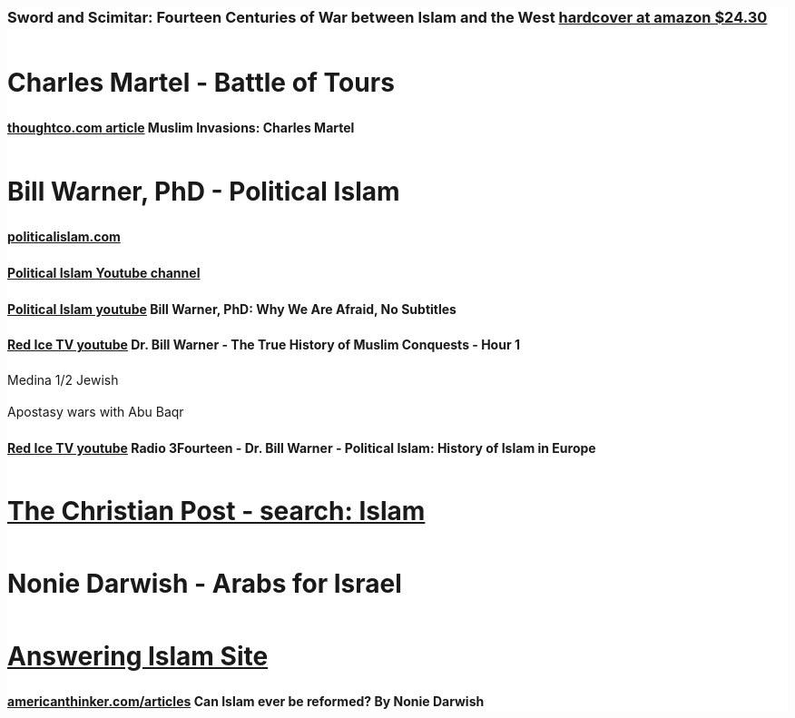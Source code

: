 <h3>
  Sword and Scimitar: Fourteen Centuries of War between Islam and the West
  <a href="https://www.amazon.com/gp/product/0306825554/" target="_blank">hardcover at amazon $24.30</a>
</h3>

<h1>Charles Martel - Battle of Tours</h1>

<h4>
  <a href="https://www.thoughtco.com/muslim-invasions-charles-martel-2360687" target="_blank">thoughtco.com article</a>
  Muslim Invasions: Charles Martel 
</h4>

<h1>Bill Warner, PhD - Political Islam</h1>

<h4>
  <a href="https://www.politicalislam.com/" target="_blank">politicalislam.com</a>
</h4>

<h4>
  <a href="https://www.youtube.com/channel/UC0Uu4XnRS1hiz3JCpNFIuUg" target="_blank">Political Islam Youtube channel</a>
</h4>

<h4>
  <a href="https://www.youtube.com/watch?v=eKdZqtKrBAE" target="_blank">Political Islam youtube</a>
  Bill Warner, PhD: Why We Are Afraid, No Subtitles
</h4>

<h4>
  <a href="https://www.youtube.com/watch?v=zMwcX_vU1lM" target="_blank">Red Ice TV youtube</a>
  Dr. Bill Warner - The True History of Muslim Conquests - Hour 1
</h4>

Medina 1/2 Jewish

Apostasy wars with Abu Baqr

<h4>
  <a href="https://www.youtube.com/watch?v=xeWJhyHkBUY" target="_blank">Red Ice TV youtube</a>
  Radio 3Fourteen - Dr. Bill Warner - Political Islam: History of Islam in Europe
</h4>

<h1>
  <a href="http://www.christianpost.com/search?k=islam" target="_blank">The Christian Post - search: Islam</a>
</h1>

<h1>Nonie Darwish - Arabs for Israel</h1>

<h1>
  <a href="http://answering-islam.org/" target="_blank">Answering Islam Site</a>
</h1>

<h4>
  <a href="http://www.americanthinker.com/articles/2017/04/can_islam_ever_be_reformed.html" target="_blank">americanthinker.com/articles</a>
  Can Islam ever be reformed? By Nonie Darwish
</h4>
